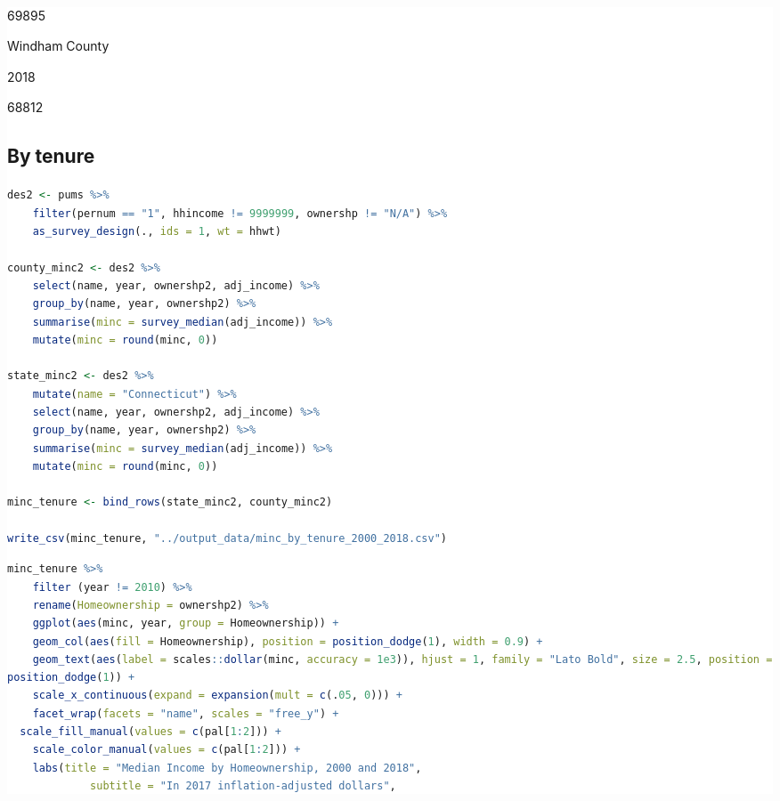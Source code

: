 69895

</td>

</tr>

<tr>

<td style="text-align:left;">

Windham County

</td>

<td style="text-align:left;">

2018

</td>

<td style="text-align:right;">

68812

</td>

</tr>

</tbody>

</table>

## By tenure

``` r
des2 <- pums %>%
    filter(pernum == "1", hhincome != 9999999, ownershp != "N/A") %>% 
    as_survey_design(., ids = 1, wt = hhwt)

county_minc2 <- des2 %>%
    select(name, year, ownershp2, adj_income) %>% 
    group_by(name, year, ownershp2) %>% 
    summarise(minc = survey_median(adj_income)) %>% 
    mutate(minc = round(minc, 0))

state_minc2 <- des2 %>% 
    mutate(name = "Connecticut") %>% 
    select(name, year, ownershp2, adj_income) %>% 
    group_by(name, year, ownershp2) %>% 
    summarise(minc = survey_median(adj_income)) %>% 
    mutate(minc = round(minc, 0))

minc_tenure <- bind_rows(state_minc2, county_minc2)

write_csv(minc_tenure, "../output_data/minc_by_tenure_2000_2018.csv")
```

``` r
minc_tenure %>% 
    filter (year != 2010) %>% 
    rename(Homeownership = ownershp2) %>% 
    ggplot(aes(minc, year, group = Homeownership)) +
    geom_col(aes(fill = Homeownership), position = position_dodge(1), width = 0.9) +
    geom_text(aes(label = scales::dollar(minc, accuracy = 1e3)), hjust = 1, family = "Lato Bold", size = 2.5, position = position_dodge(1)) +
    scale_x_continuous(expand = expansion(mult = c(.05, 0))) +
    facet_wrap(facets = "name", scales = "free_y") +
  scale_fill_manual(values = c(pal[1:2])) +
    scale_color_manual(values = c(pal[1:2])) +
    labs(title = "Median Income by Homeownership, 2000 and 2018",
             subtitle = "In 2017 inflation-adjusted dollars",
```